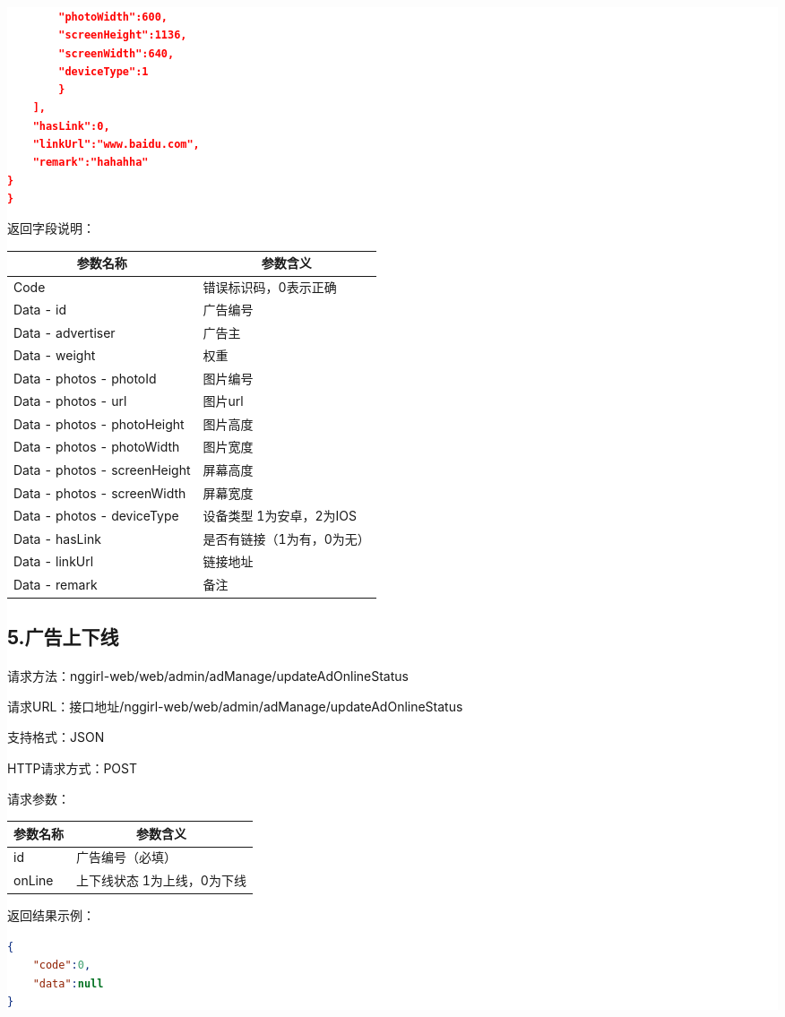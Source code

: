```json
		"photoWidth":600,
		"screenHeight":1136,
		"screenWidth":640,
		"deviceType":1
		}
	],
	"hasLink":0,
	"linkUrl":"www.baidu.com",
	"remark":"hahahha"
}
}
```
返回字段说明：

|参数名称|参数含义|
|----|----|
|Code|错误标识码，0表示正确|
|Data - id|广告编号|
|Data - advertiser|广告主|
|Data - weight|权重|
|Data - photos - photoId|图片编号|
|Data - photos - url|图片url|
|Data - photos - photoHeight|图片高度|
|Data - photos - photoWidth|图片宽度|
|Data - photos - screenHeight|屏幕高度|
|Data - photos - screenWidth|屏幕宽度|
|Data - photos - deviceType|设备类型 1为安卓，2为IOS|
|Data - hasLink|是否有链接（1为有，0为无）|
|Data - linkUrl|链接地址|
|Data - remark|备注|


<h2 id="5">5.广告上下线</h2>

请求方法：nggirl-web/web/admin/adManage/updateAdOnlineStatus

请求URL：接口地址/nggirl-web/web/admin/adManage/updateAdOnlineStatus

支持格式：JSON

HTTP请求方式：POST

请求参数：

|参数名称|参数含义|
|----|----|
|id|广告编号（必填）|
|onLine|上下线状态 1为上线，0为下线|

返回结果示例：

```json
{
	"code":0,
	"data":null
}
```
